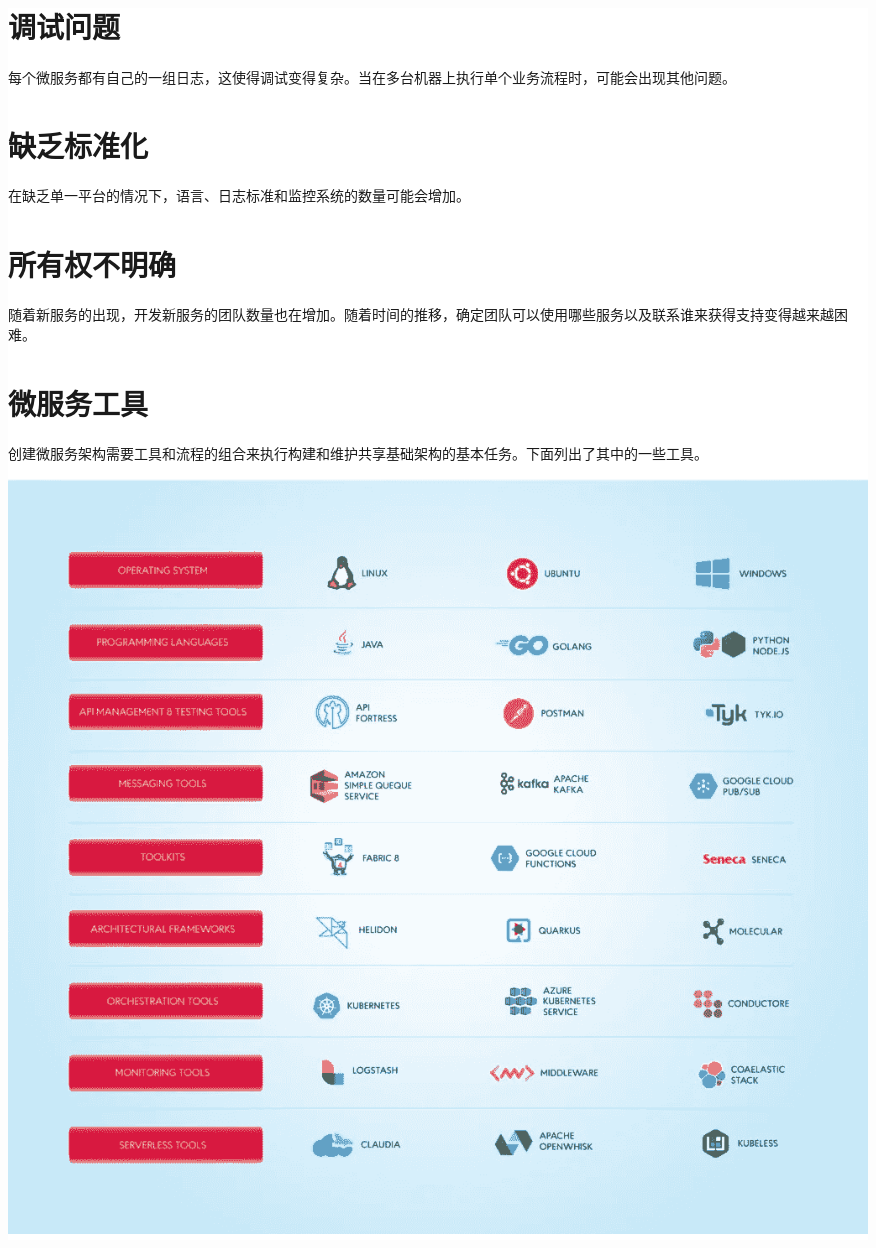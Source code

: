 # 调试问题

每个微服务都有自己的一组日志，这使得调试变得复杂。当在多台机器上执行单个业务流程时，可能会出现其他问题。

# 缺乏标准化

在缺乏单一平台的情况下，语言、日志标准和监控系统的数量可能会增加。

# 所有权不明确

随着新服务的出现，开发新服务的团队数量也在增加。随着时间的推移，确定团队可以使用哪些服务以及联系谁来获得支持变得越来越困难。

# 微服务工具

创建微服务架构需要工具和流程的组合来执行构建和维护共享基础架构的基本任务。下面列出了其中的一些工具。

![](img/ab7f8a7246aa0df2b8c220c0ab222f5b.png)

